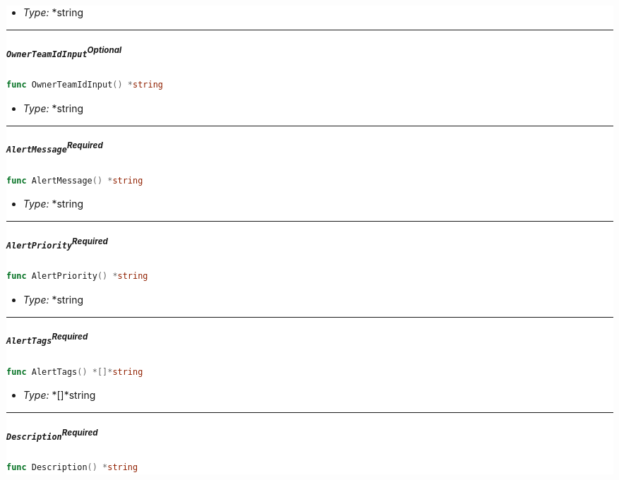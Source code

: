 - *Type:* *string

---

##### `OwnerTeamIdInput`<sup>Optional</sup> <a name="OwnerTeamIdInput" id="rhizo-co-terraform-provider-opsgenie.heartbeat.Heartbeat.property.ownerTeamIdInput"></a>

```go
func OwnerTeamIdInput() *string
```

- *Type:* *string

---

##### `AlertMessage`<sup>Required</sup> <a name="AlertMessage" id="rhizo-co-terraform-provider-opsgenie.heartbeat.Heartbeat.property.alertMessage"></a>

```go
func AlertMessage() *string
```

- *Type:* *string

---

##### `AlertPriority`<sup>Required</sup> <a name="AlertPriority" id="rhizo-co-terraform-provider-opsgenie.heartbeat.Heartbeat.property.alertPriority"></a>

```go
func AlertPriority() *string
```

- *Type:* *string

---

##### `AlertTags`<sup>Required</sup> <a name="AlertTags" id="rhizo-co-terraform-provider-opsgenie.heartbeat.Heartbeat.property.alertTags"></a>

```go
func AlertTags() *[]*string
```

- *Type:* *[]*string

---

##### `Description`<sup>Required</sup> <a name="Description" id="rhizo-co-terraform-provider-opsgenie.heartbeat.Heartbeat.property.description"></a>

```go
func Description() *string
```
